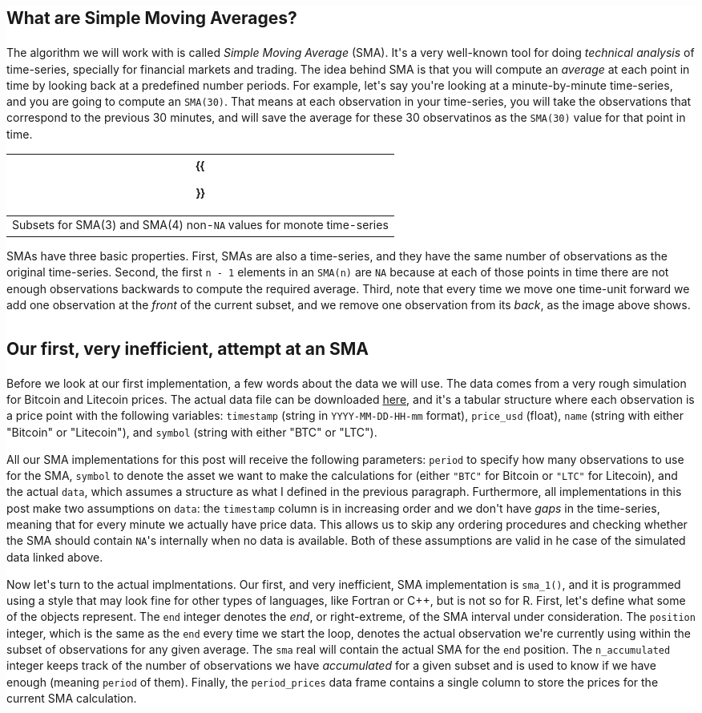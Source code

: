 ## What are Simple Moving Averages?

The algorithm we will work with is called *Simple Moving Average* (SMA). It's a
very well-known tool for doing *technical analysis* of time-series, specially
for financial markets and trading. The idea behind SMA is that you will compute
an *average* at each point in time by looking back at a predefined number
periods. For example, let's say you're looking at a minute-by-minute
time-series, and you are going to compute an `SMA(30)`. That means at each
observation in your time-series, you will take the observations that correspond
to the previous 30 minutes, and will save the average for these 30 observatinos
as the `SMA(30)` value for that point in time.

| {{<figure src="/img/content/basic-performance-optimization-techniques-for-r/time-series-sma.png" title="Time Series SMA">}}   |
|-------------------------------------------------------------------------------------------------------------------------------|
| Subsets for SMA(3) and SMA(4) non-`NA` values for monote time-series                                                          |

SMAs have three basic properties. First, SMAs are also a time-series, and they
have the same number of observations as the original time-series. Second, the
first `n - 1` elements in an `SMA(n)` are `NA` because at each of those points
in time there are not enough observations backwards to compute the required
average. Third, note that every time we move one time-unit forward we add one
observation at the *front* of the current subset, and we remove one observation
from its *back*, as the image above shows.

## Our first, very inefficient, attempt at an SMA

Before we look at our first implementation, a few words about the data we will
use. The data comes from a very rough simulation for Bitcoin and Litecoin
prices. The actual data file can be downloaded
[here](/files/basic-performance-optimization-techniques-for-r/data.csv),
and it's a tabular structure where each observation is a price point with the
following variables: `timestamp` (string in `YYYY-MM-DD-HH-mm` format),
`price_usd` (float), `name` (string with either "Bitcoin" or "Litecoin"), and
`symbol` (string with either "BTC" or "LTC").

All our SMA implementations for this post will receive the following parameters:
`period` to specify how many observations to use for the SMA, `symbol` to denote
the asset we want to make the calculations for (either `"BTC"` for Bitcoin or
`"LTC"` for Litecoin), and the actual `data`, which assumes a structure as what
I defined in the previous paragraph. Furthermore, all implementations in this
post make two assumptions on `data`: the `timestamp` column is in increasing
order and we don't have *gaps* in the time-series, meaning that for every minute
we actually have price data. This allows us to skip any ordering procedures and
checking whether the SMA should contain `NA`'s internally when no data is
available. Both of these assumptions are valid in he case of the simulated data
linked above.

Now let's turn to the actual implmentations. Our first, and very inefficient,
SMA implementation is `sma_1()`, and it is programmed using a style that may
look fine for other types of languages, like Fortran or C++, but is not so for
R. First, let's define what some of the objects represent. The `end` integer
denotes the *end*, or right-extreme, of the SMA interval under consideration.
The `position` integer, which is the same as the `end` every time we start the
loop, denotes the actual observation we're currently using within the subset of
observations for any given average. The `sma` real will contain the actual SMA
for the `end` position. The `n_accumulated` integer keeps track of the number of
observations we have *accumulated* for a given subset and is used to know if we
have enough (meaning `period` of them). Finally, the `period_prices` data frame
contains a single column to store the prices for the current SMA calculation.
